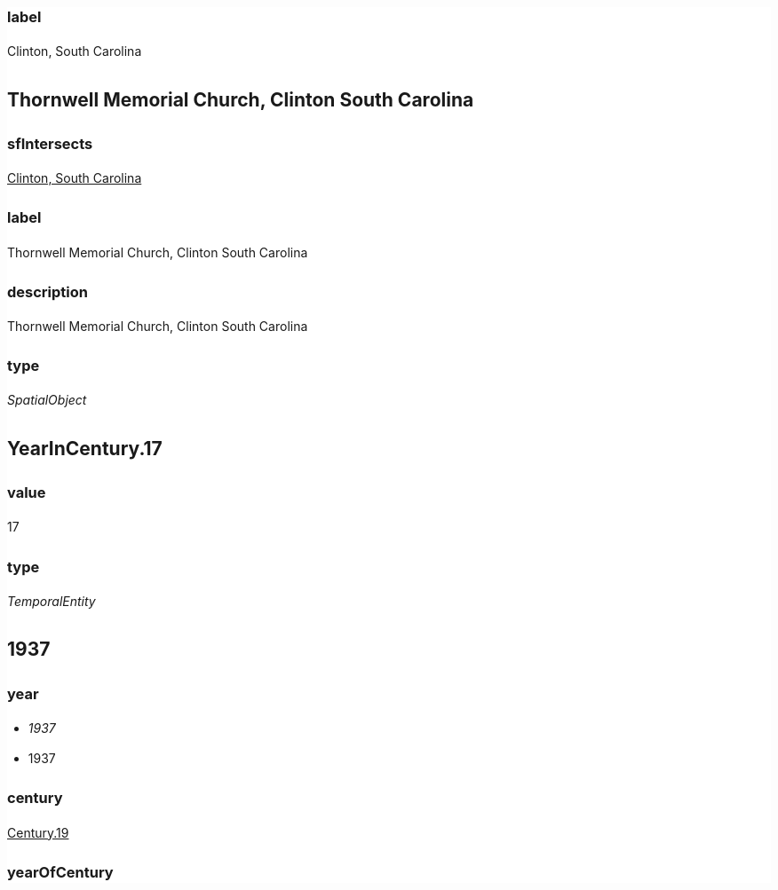 ### label


Clinton, South Carolina

## Thornwell Memorial Church, Clinton South Carolina

### sfIntersects


[Clinton, South Carolina](#Clinton-South-Carolina)

### label


Thornwell Memorial Church, Clinton South Carolina

### description


Thornwell Memorial Church, Clinton South Carolina

### type


*SpatialObject*

## YearInCentury.17

### value


17

### type


*TemporalEntity*

## 1937

### year

 - *1937*

 - 1937

### century


[Century.19](#Century.19)

### yearOfCentury

